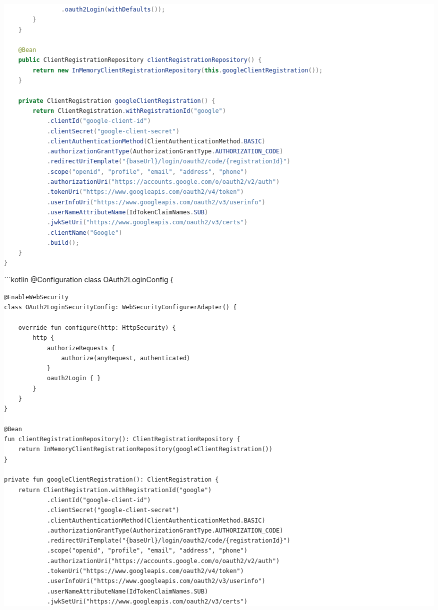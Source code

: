 ```java
                .oauth2Login(withDefaults());
        }
    }

    @Bean
    public ClientRegistrationRepository clientRegistrationRepository() {
        return new InMemoryClientRegistrationRepository(this.googleClientRegistration());
    }

    private ClientRegistration googleClientRegistration() {
        return ClientRegistration.withRegistrationId("google")
            .clientId("google-client-id")
            .clientSecret("google-client-secret")
            .clientAuthenticationMethod(ClientAuthenticationMethod.BASIC)
            .authorizationGrantType(AuthorizationGrantType.AUTHORIZATION_CODE)
            .redirectUriTemplate("{baseUrl}/login/oauth2/code/{registrationId}")
            .scope("openid", "profile", "email", "address", "phone")
            .authorizationUri("https://accounts.google.com/o/oauth2/v2/auth")
            .tokenUri("https://www.googleapis.com/oauth2/v4/token")
            .userInfoUri("https://www.googleapis.com/oauth2/v3/userinfo")
            .userNameAttributeName(IdTokenClaimNames.SUB)
            .jwkSetUri("https://www.googleapis.com/oauth2/v3/certs")
            .clientName("Google")
            .build();
    }
}
```
<div class="language-only-for-kotlin java kotlin"></div>
```kotlin
@Configuration
class OAuth2LoginConfig {

    @EnableWebSecurity
    class OAuth2LoginSecurityConfig: WebSecurityConfigurerAdapter() {

        override fun configure(http: HttpSecurity) {
            http {
                authorizeRequests {
                    authorize(anyRequest, authenticated)
                }
                oauth2Login { }
            }
        }
    }

    @Bean
    fun clientRegistrationRepository(): ClientRegistrationRepository {
        return InMemoryClientRegistrationRepository(googleClientRegistration())
    }

    private fun googleClientRegistration(): ClientRegistration {
        return ClientRegistration.withRegistrationId("google")
                .clientId("google-client-id")
                .clientSecret("google-client-secret")
                .clientAuthenticationMethod(ClientAuthenticationMethod.BASIC)
                .authorizationGrantType(AuthorizationGrantType.AUTHORIZATION_CODE)
                .redirectUriTemplate("{baseUrl}/login/oauth2/code/{registrationId}")
                .scope("openid", "profile", "email", "address", "phone")
                .authorizationUri("https://accounts.google.com/o/oauth2/v2/auth")
                .tokenUri("https://www.googleapis.com/oauth2/v4/token")
                .userInfoUri("https://www.googleapis.com/oauth2/v3/userinfo")
                .userNameAttributeName(IdTokenClaimNames.SUB)
                .jwkSetUri("https://www.googleapis.com/oauth2/v3/certs")
```